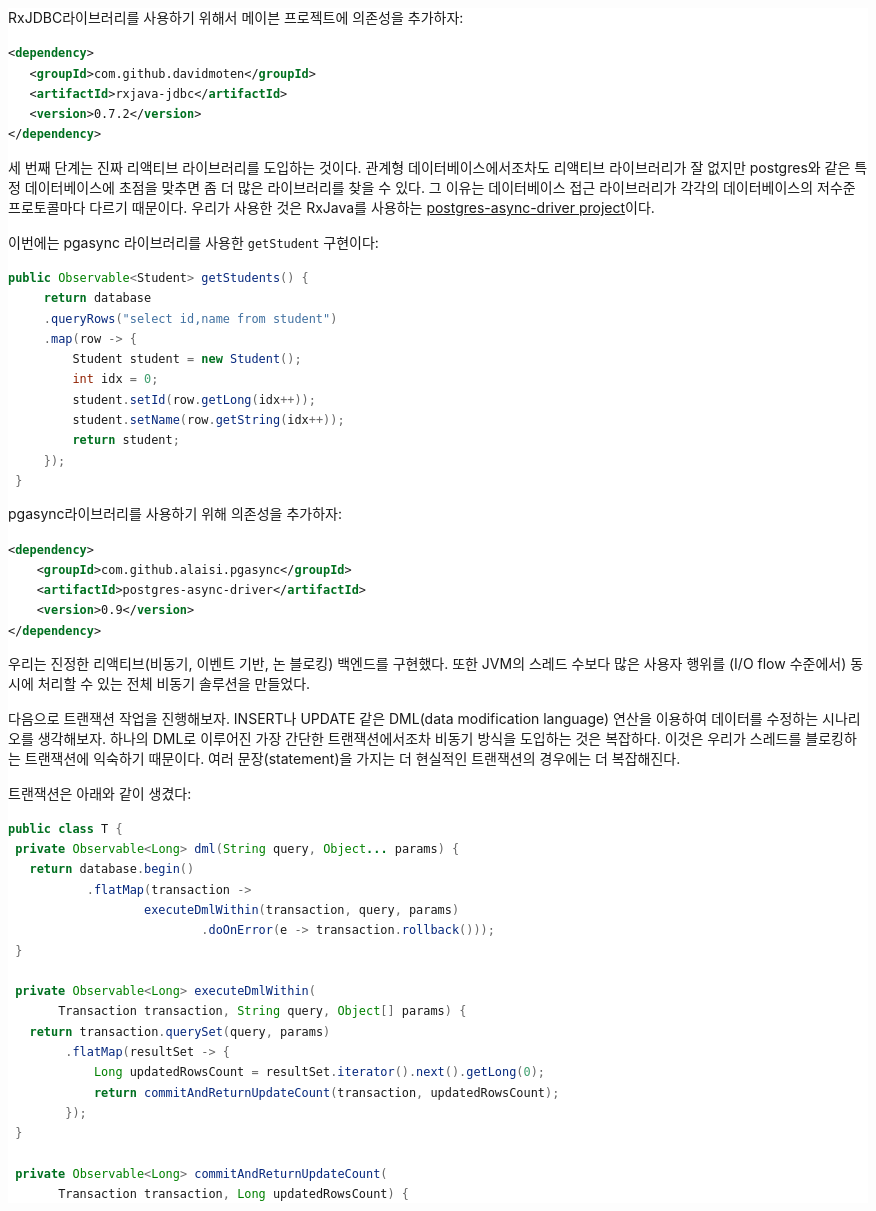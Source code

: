 RxJDBC라이브러리를 사용하기 위해서 메이븐 프로젝트에 의존성을 추가하자:

```xml
<dependency>
   <groupId>com.github.davidmoten</groupId>
   <artifactId>rxjava-jdbc</artifactId>
   <version>0.7.2</version>
</dependency>
```

세 번째 단계는 진짜 리액티브 라이브러리를 도입하는 것이다. 관계형 데이터베이스에서조차도 리액티브 라이브러리가 잘 없지만 postgres와 같은 특정 데이터베이스에 초점을 맞추면 좀 더 많은 라이브러리를 찾을 수 있다. 그 이유는 데이터베이스 접근 라이브러리가 각각의 데이터베이스의 저수준 프로토콜마다 다르기 때문이다. 우리가 사용한 것은 RxJava를 사용하는 [postgres-async-driver project](https://github.com/alaisi/postgres-async-driver)이다.

이번에는 pgasync 라이브러리를 사용한 `getStudent` 구현이다:

```java
public Observable<Student> getStudents() {
     return database
     .queryRows("select id,name from student")
     .map(row -> {
         Student student = new Student();
         int idx = 0;
         student.setId(row.getLong(idx++));
         student.setName(row.getString(idx++));
         return student;
     });
 }
```

pgasync라이브러리를 사용하기 위해 의존성을 추가하자:

```xml
<dependency>
    <groupId>com.github.alaisi.pgasync</groupId>
    <artifactId>postgres-async-driver</artifactId>
    <version>0.9</version>
</dependency>
```

우리는 진정한 리액티브(비동기, 이벤트 기반, 논 블로킹) 백엔드를 구현했다. 또한 JVM의 스레드 수보다 많은 사용자 행위를 (I/O flow 수준에서) 동시에 처리할 수 있는 전체 비동기 솔루션을 만들었다.

다음으로 트랜잭션 작업을 진행해보자. INSERT나 UPDATE 같은 DML(data modification language) 연산을 이용하여 데이터를 수정하는 시나리오를 생각해보자. 하나의 DML로 이루어진 가장 간단한 트랜잭션에서조차 비동기 방식을 도입하는 것은 복잡하다. 이것은 우리가 스레드를 블로킹하는 트랜잭션에 익숙하기 때문이다. 여러 문장(statement)을 가지는 더 현실적인 트랜잭션의 경우에는 더 복잡해진다.

트랜잭션은 아래와 같이 생겼다:

```java
public class T {
 private Observable<Long> dml(String query, Object... params) {
   return database.begin()
           .flatMap(transaction ->
                   executeDmlWithin(transaction, query, params)
                           .doOnError(e -> transaction.rollback()));
 }

 private Observable<Long> executeDmlWithin(
       Transaction transaction, String query, Object[] params) {
   return transaction.querySet(query, params)
        .flatMap(resultSet -> {
            Long updatedRowsCount = resultSet.iterator().next().getLong(0);
            return commitAndReturnUpdateCount(transaction, updatedRowsCount);
        });
 }

 private Observable<Long> commitAndReturnUpdateCount(
       Transaction transaction, Long updatedRowsCount) {
```